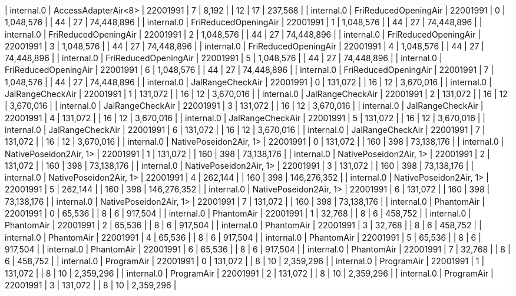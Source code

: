 | internal.0 | AccessAdapterAir<8> | 22001991 | 7 | 8,192 |  | 12 | 17 | 237,568 | 
| internal.0 | FriReducedOpeningAir | 22001991 | 0 | 1,048,576 |  | 44 | 27 | 74,448,896 | 
| internal.0 | FriReducedOpeningAir | 22001991 | 1 | 1,048,576 |  | 44 | 27 | 74,448,896 | 
| internal.0 | FriReducedOpeningAir | 22001991 | 2 | 1,048,576 |  | 44 | 27 | 74,448,896 | 
| internal.0 | FriReducedOpeningAir | 22001991 | 3 | 1,048,576 |  | 44 | 27 | 74,448,896 | 
| internal.0 | FriReducedOpeningAir | 22001991 | 4 | 1,048,576 |  | 44 | 27 | 74,448,896 | 
| internal.0 | FriReducedOpeningAir | 22001991 | 5 | 1,048,576 |  | 44 | 27 | 74,448,896 | 
| internal.0 | FriReducedOpeningAir | 22001991 | 6 | 1,048,576 |  | 44 | 27 | 74,448,896 | 
| internal.0 | FriReducedOpeningAir | 22001991 | 7 | 1,048,576 |  | 44 | 27 | 74,448,896 | 
| internal.0 | JalRangeCheckAir | 22001991 | 0 | 131,072 |  | 16 | 12 | 3,670,016 | 
| internal.0 | JalRangeCheckAir | 22001991 | 1 | 131,072 |  | 16 | 12 | 3,670,016 | 
| internal.0 | JalRangeCheckAir | 22001991 | 2 | 131,072 |  | 16 | 12 | 3,670,016 | 
| internal.0 | JalRangeCheckAir | 22001991 | 3 | 131,072 |  | 16 | 12 | 3,670,016 | 
| internal.0 | JalRangeCheckAir | 22001991 | 4 | 131,072 |  | 16 | 12 | 3,670,016 | 
| internal.0 | JalRangeCheckAir | 22001991 | 5 | 131,072 |  | 16 | 12 | 3,670,016 | 
| internal.0 | JalRangeCheckAir | 22001991 | 6 | 131,072 |  | 16 | 12 | 3,670,016 | 
| internal.0 | JalRangeCheckAir | 22001991 | 7 | 131,072 |  | 16 | 12 | 3,670,016 | 
| internal.0 | NativePoseidon2Air<BabyBearParameters>, 1> | 22001991 | 0 | 131,072 |  | 160 | 398 | 73,138,176 | 
| internal.0 | NativePoseidon2Air<BabyBearParameters>, 1> | 22001991 | 1 | 131,072 |  | 160 | 398 | 73,138,176 | 
| internal.0 | NativePoseidon2Air<BabyBearParameters>, 1> | 22001991 | 2 | 131,072 |  | 160 | 398 | 73,138,176 | 
| internal.0 | NativePoseidon2Air<BabyBearParameters>, 1> | 22001991 | 3 | 131,072 |  | 160 | 398 | 73,138,176 | 
| internal.0 | NativePoseidon2Air<BabyBearParameters>, 1> | 22001991 | 4 | 262,144 |  | 160 | 398 | 146,276,352 | 
| internal.0 | NativePoseidon2Air<BabyBearParameters>, 1> | 22001991 | 5 | 262,144 |  | 160 | 398 | 146,276,352 | 
| internal.0 | NativePoseidon2Air<BabyBearParameters>, 1> | 22001991 | 6 | 131,072 |  | 160 | 398 | 73,138,176 | 
| internal.0 | NativePoseidon2Air<BabyBearParameters>, 1> | 22001991 | 7 | 131,072 |  | 160 | 398 | 73,138,176 | 
| internal.0 | PhantomAir | 22001991 | 0 | 65,536 |  | 8 | 6 | 917,504 | 
| internal.0 | PhantomAir | 22001991 | 1 | 32,768 |  | 8 | 6 | 458,752 | 
| internal.0 | PhantomAir | 22001991 | 2 | 65,536 |  | 8 | 6 | 917,504 | 
| internal.0 | PhantomAir | 22001991 | 3 | 32,768 |  | 8 | 6 | 458,752 | 
| internal.0 | PhantomAir | 22001991 | 4 | 65,536 |  | 8 | 6 | 917,504 | 
| internal.0 | PhantomAir | 22001991 | 5 | 65,536 |  | 8 | 6 | 917,504 | 
| internal.0 | PhantomAir | 22001991 | 6 | 65,536 |  | 8 | 6 | 917,504 | 
| internal.0 | PhantomAir | 22001991 | 7 | 32,768 |  | 8 | 6 | 458,752 | 
| internal.0 | ProgramAir | 22001991 | 0 | 131,072 |  | 8 | 10 | 2,359,296 | 
| internal.0 | ProgramAir | 22001991 | 1 | 131,072 |  | 8 | 10 | 2,359,296 | 
| internal.0 | ProgramAir | 22001991 | 2 | 131,072 |  | 8 | 10 | 2,359,296 | 
| internal.0 | ProgramAir | 22001991 | 3 | 131,072 |  | 8 | 10 | 2,359,296 | 